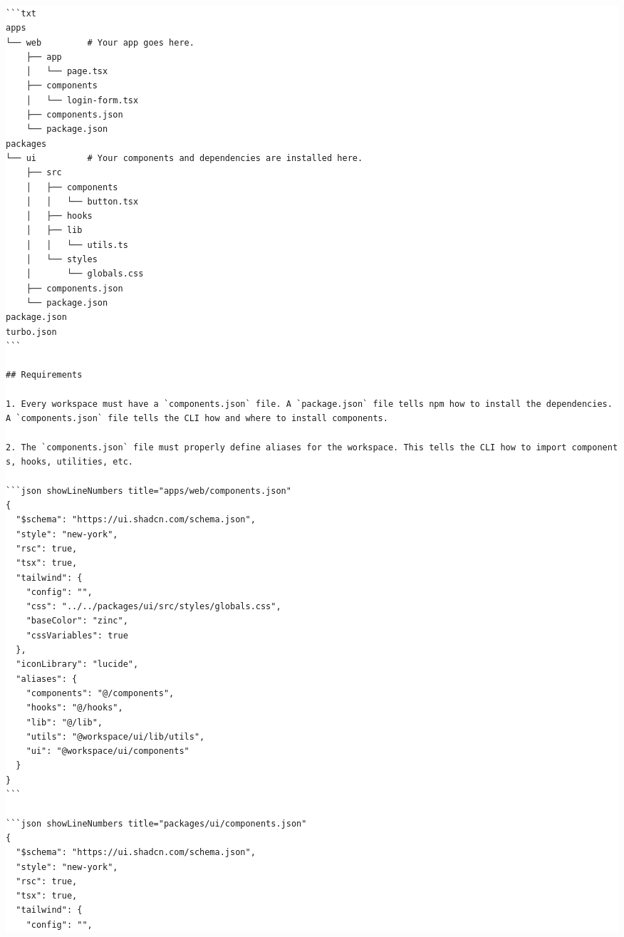 ````
```txt
apps
└── web         # Your app goes here.
    ├── app
    │   └── page.tsx
    ├── components
    │   └── login-form.tsx
    ├── components.json
    └── package.json
packages
└── ui          # Your components and dependencies are installed here.
    ├── src
    │   ├── components
    │   │   └── button.tsx
    │   ├── hooks
    │   ├── lib
    │   │   └── utils.ts
    │   └── styles
    │       └── globals.css
    ├── components.json
    └── package.json
package.json
turbo.json
```

## Requirements

1. Every workspace must have a `components.json` file. A `package.json` file tells npm how to install the dependencies. A `components.json` file tells the CLI how and where to install components.

2. The `components.json` file must properly define aliases for the workspace. This tells the CLI how to import components, hooks, utilities, etc.

```json showLineNumbers title="apps/web/components.json"
{
  "$schema": "https://ui.shadcn.com/schema.json",
  "style": "new-york",
  "rsc": true,
  "tsx": true,
  "tailwind": {
    "config": "",
    "css": "../../packages/ui/src/styles/globals.css",
    "baseColor": "zinc",
    "cssVariables": true
  },
  "iconLibrary": "lucide",
  "aliases": {
    "components": "@/components",
    "hooks": "@/hooks",
    "lib": "@/lib",
    "utils": "@workspace/ui/lib/utils",
    "ui": "@workspace/ui/components"
  }
}
```

```json showLineNumbers title="packages/ui/components.json"
{
  "$schema": "https://ui.shadcn.com/schema.json",
  "style": "new-york",
  "rsc": true,
  "tsx": true,
  "tailwind": {
    "config": "",
````